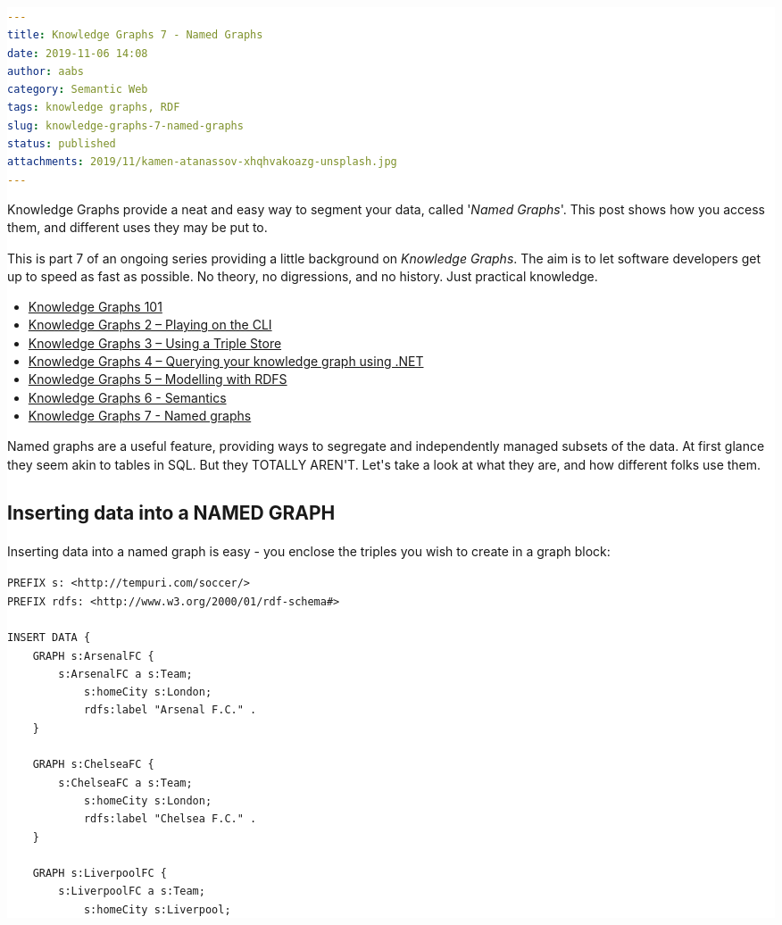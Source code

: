 ```yaml
---
title: Knowledge Graphs 7 - Named Graphs
date: 2019-11-06 14:08
author: aabs
category: Semantic Web
tags: knowledge graphs, RDF
slug: knowledge-graphs-7-named-graphs
status: published
attachments: 2019/11/kamen-atanassov-xhqhvakoazg-unsplash.jpg
---
```


Knowledge Graphs provide a neat and easy way to segment your data, called
'*Named Graphs*'. This post shows how you access them, and different uses they
may be put to.




This is part 7 of an ongoing series providing a little background on *Knowledge Graphs*. The aim is to let software developers get up to speed as fast as possible. No theory, no digressions, and no history. Just practical knowledge.

-   [Knowledge Graphs 101](https://andrewmatthews.blog/2019/09/12/knowledge-graphs-101/)
-   [Knowledge Graphs 2 – Playing on the CLI](https://andrewmatthews.blog/2019/09/13/knowledge-graphs-2-playing-on-the-cli/)
-   [Knowledge Graphs 3 – Using a Triple Store](https://andrewmatthews.blog/2019/09/13/knowledge-graphs-3-using-a-triple-store/)
-   [Knowledge Graphs 4 – Querying your knowledge graph using .NET](https://andrewmatthews.blog/2019/09/16/knowledge-graphs-4-querying-your-knowledge-graph-using-net/)
-   [Knowledge Graphs 5 – Modelling with RDFS](https://andrewmatthews.blog/2019/10/03/knowledge-graphs-5-modelling-with-rdfs/)
-   [Knowledge Graphs 6 - Semantics](https://andrewmatthews.blog/2019/10/03/knowledge-graphs-6-semantics/)
-   [Knowledge Graphs 7 - Named graphs](https://aabs.wordpress.com/2019/11/06/knowledge-graphs-7-named-graphs/)

Named graphs are a useful feature, providing ways to segregate and independently managed subsets of the data. At first glance they seem akin to tables in SQL. But they TOTALLY AREN'T. Let's take a look at what they are, and how different folks use them.

Inserting data into a NAMED GRAPH
---------------------------------

Inserting data into a named graph is easy - you enclose the triples you wish to create in a graph block:

```
PREFIX s: <http://tempuri.com/soccer/>
PREFIX rdfs: <http://www.w3.org/2000/01/rdf-schema#>

INSERT DATA {
    GRAPH s:ArsenalFC {
        s:ArsenalFC a s:Team;
            s:homeCity s:London;
            rdfs:label "Arsenal F.C." .
    }

    GRAPH s:ChelseaFC {
        s:ChelseaFC a s:Team;
            s:homeCity s:London;
            rdfs:label "Chelsea F.C." .
    }

    GRAPH s:LiverpoolFC {
        s:LiverpoolFC a s:Team;
            s:homeCity s:Liverpool;
```